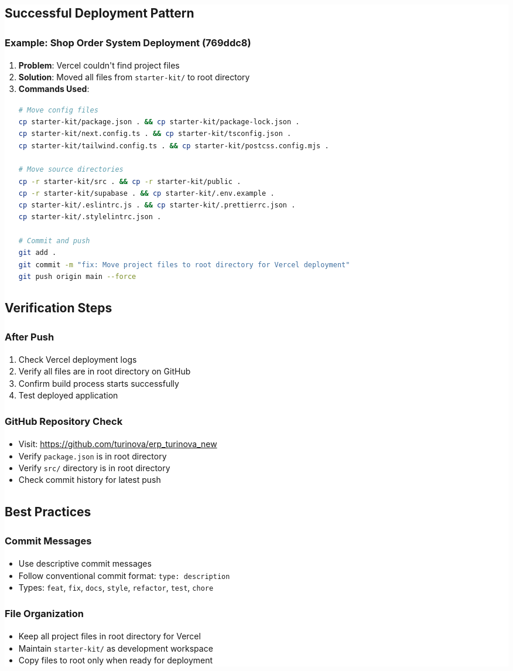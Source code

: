 ## Successful Deployment Pattern

### Example: Shop Order System Deployment (769ddc8)
1. **Problem**: Vercel couldn't find project files
2. **Solution**: Moved all files from `starter-kit/` to root directory
3. **Commands Used**:
   ```bash
   # Move config files
   cp starter-kit/package.json . && cp starter-kit/package-lock.json .
   cp starter-kit/next.config.ts . && cp starter-kit/tsconfig.json .
   cp starter-kit/tailwind.config.ts . && cp starter-kit/postcss.config.mjs .
   
   # Move source directories
   cp -r starter-kit/src . && cp -r starter-kit/public .
   cp -r starter-kit/supabase . && cp starter-kit/.env.example .
   cp starter-kit/.eslintrc.js . && cp starter-kit/.prettierrc.json .
   cp starter-kit/.stylelintrc.json .
   
   # Commit and push
   git add .
   git commit -m "fix: Move project files to root directory for Vercel deployment"
   git push origin main --force
   ```

## Verification Steps

### After Push
1. Check Vercel deployment logs
2. Verify all files are in root directory on GitHub
3. Confirm build process starts successfully
4. Test deployed application

### GitHub Repository Check
- Visit: https://github.com/turinova/erp_turinova_new
- Verify `package.json` is in root directory
- Verify `src/` directory is in root directory
- Check commit history for latest push

## Best Practices

### Commit Messages
- Use descriptive commit messages
- Follow conventional commit format: `type: description`
- Types: `feat`, `fix`, `docs`, `style`, `refactor`, `test`, `chore`

### File Organization
- Keep all project files in root directory for Vercel
- Maintain `starter-kit/` as development workspace
- Copy files to root only when ready for deployment
